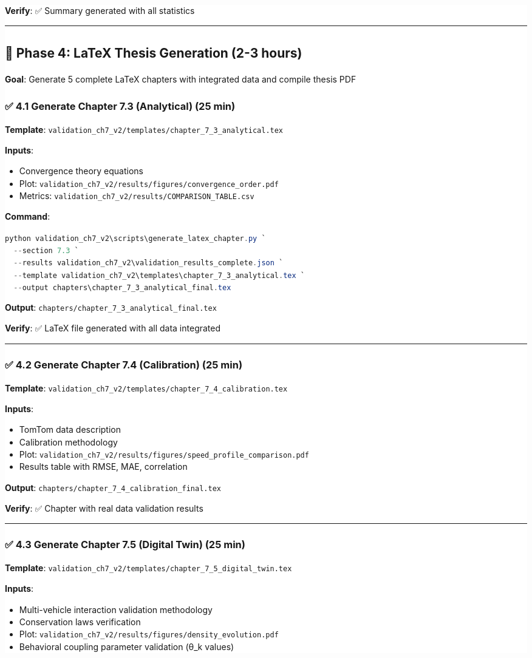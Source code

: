 **Verify**: ✅ Summary generated with all statistics

---

## 📝 Phase 4: LaTeX Thesis Generation (2-3 hours)

**Goal**: Generate 5 complete LaTeX chapters with integrated data and compile thesis PDF

### ✅ 4.1 Generate Chapter 7.3 (Analytical) (25 min)

**Template**: `validation_ch7_v2/templates/chapter_7_3_analytical.tex`

**Inputs**:
- Convergence theory equations
- Plot: `validation_ch7_v2/results/figures/convergence_order.pdf`
- Metrics: `validation_ch7_v2/results/COMPARISON_TABLE.csv`

**Command**:
```powershell
python validation_ch7_v2\scripts\generate_latex_chapter.py `
  --section 7.3 `
  --results validation_ch7_v2\validation_results_complete.json `
  --template validation_ch7_v2\templates\chapter_7_3_analytical.tex `
  --output chapters\chapter_7_3_analytical_final.tex
```

**Output**: `chapters/chapter_7_3_analytical_final.tex`

**Verify**: ✅ LaTeX file generated with all data integrated

---

### ✅ 4.2 Generate Chapter 7.4 (Calibration) (25 min)

**Template**: `validation_ch7_v2/templates/chapter_7_4_calibration.tex`

**Inputs**:
- TomTom data description
- Calibration methodology
- Plot: `validation_ch7_v2/results/figures/speed_profile_comparison.pdf`
- Results table with RMSE, MAE, correlation

**Output**: `chapters/chapter_7_4_calibration_final.tex`

**Verify**: ✅ Chapter with real data validation results

---

### ✅ 4.3 Generate Chapter 7.5 (Digital Twin) (25 min)

**Template**: `validation_ch7_v2/templates/chapter_7_5_digital_twin.tex`

**Inputs**:
- Multi-vehicle interaction validation methodology
- Conservation laws verification
- Plot: `validation_ch7_v2/results/figures/density_evolution.pdf`
- Behavioral coupling parameter validation (θ_k values)
